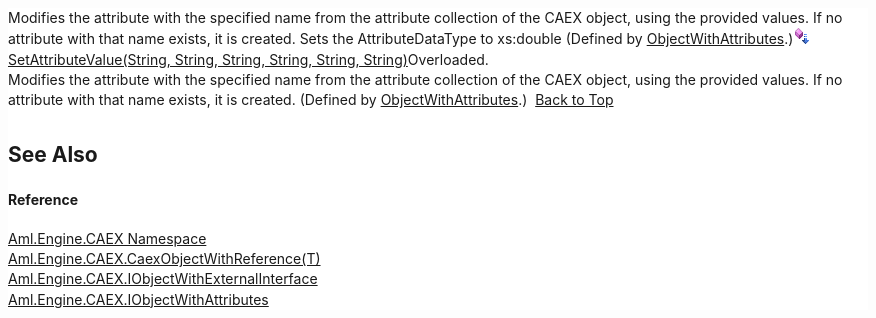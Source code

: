 Modifies the attribute with the specified name from the attribute collection of the CAEX object, using the provided values. If no attribute with that name exists, it is created. Sets the AttributeDataType to xs:double
 (Defined by <a href="T_Aml_Engine_CAEX_Extensions_ObjectWithAttributes">ObjectWithAttributes</a>.)</td></tr><tr><td>![Public Extension Method](media/pubextension.gif "Public Extension Method")</td><td><a href="M_Aml_Engine_CAEX_Extensions_ObjectWithAttributes_SetAttributeValue_4">SetAttributeValue(String, String, String, String, String, String)</a></td><td>Overloaded.  
Modifies the attribute with the specified name from the attribute collection of the CAEX object, using the provided values. If no attribute with that name exists, it is created.
 (Defined by <a href="T_Aml_Engine_CAEX_Extensions_ObjectWithAttributes">ObjectWithAttributes</a>.)</td></tr></table>&nbsp;
<a href="#roleclasstype-class">Back to Top</a>

## See Also


#### Reference
<a href="N_Aml_Engine_CAEX">Aml.Engine.CAEX Namespace</a><br /><a href="T_Aml_Engine_CAEX_CaexObjectWithReference_1">Aml.Engine.CAEX.CaexObjectWithReference(T)</a><br /><a href="T_Aml_Engine_CAEX_IObjectWithExternalInterface">Aml.Engine.CAEX.IObjectWithExternalInterface</a><br /><a href="T_Aml_Engine_CAEX_IObjectWithAttributes">Aml.Engine.CAEX.IObjectWithAttributes</a><br />